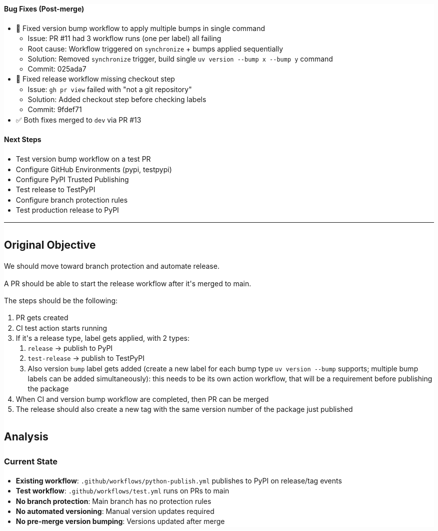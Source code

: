 #### Bug Fixes (Post-merge)
- 🐛 Fixed version bump workflow to apply multiple bumps in single command
  - Issue: PR #11 had 3 workflow runs (one per label) all failing
  - Root cause: Workflow triggered on `synchronize` + bumps applied sequentially
  - Solution: Removed `synchronize` trigger, build single `uv version --bump x --bump y` command
  - Commit: 025ada7
- 🐛 Fixed release workflow missing checkout step
  - Issue: `gh pr view` failed with "not a git repository"
  - Solution: Added checkout step before checking labels
  - Commit: 9fdef71
- ✅ Both fixes merged to `dev` via PR #13

#### Next Steps
- Test version bump workflow on a test PR
- Configure GitHub Environments (pypi, testpypi)
- Configure PyPI Trusted Publishing
- Test release to TestPyPI
- Configure branch protection rules
- Test production release to PyPI

---

## Original Objective
We should move toward branch protection and automate release.

A PR should be able to start the release workflow after it's merged to main.

The steps should be the following:

1. PR gets created
2. CI test action starts running
3. If it's a release type, label gets applied, with 2 types:
   1. `release` -> publish to PyPI
   2. `test-release` -> publish to TestPyPI
   3. Also version `bump` label gets added (create a new label for each bump type `uv version --bump` supports; multiple bump labels can be added simultaneously): this needs to be its own action workflow, that will be a requirement before publishing the package
4. When CI and version bump workflow are completed, then PR can be merged
5. The release should also create a new tag with the same version number of the package just published

## Analysis

### Current State
- **Existing workflow**: `.github/workflows/python-publish.yml` publishes to PyPI on release/tag events
- **Test workflow**: `.github/workflows/test.yml` runs on PRs to main
- **No branch protection**: Main branch has no protection rules
- **No automated versioning**: Manual version updates required
- **No pre-merge version bumping**: Versions updated after merge
